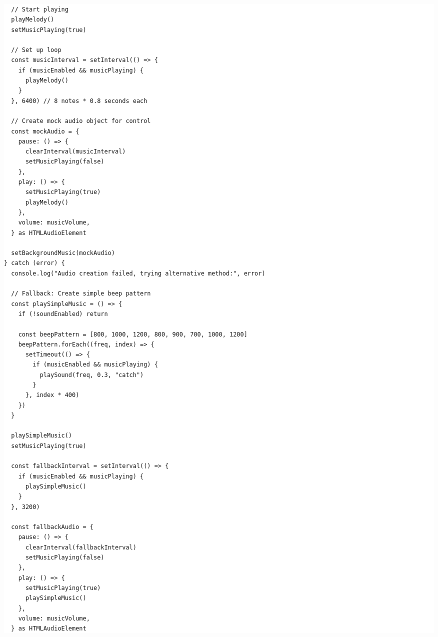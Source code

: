       // Start playing
      playMelody()
      setMusicPlaying(true)

      // Set up loop
      const musicInterval = setInterval(() => {
        if (musicEnabled && musicPlaying) {
          playMelody()
        }
      }, 6400) // 8 notes * 0.8 seconds each

      // Create mock audio object for control
      const mockAudio = {
        pause: () => {
          clearInterval(musicInterval)
          setMusicPlaying(false)
        },
        play: () => {
          setMusicPlaying(true)
          playMelody()
        },
        volume: musicVolume,
      } as HTMLAudioElement

      setBackgroundMusic(mockAudio)
    } catch (error) {
      console.log("Audio creation failed, trying alternative method:", error)

      // Fallback: Create simple beep pattern
      const playSimpleMusic = () => {
        if (!soundEnabled) return

        const beepPattern = [800, 1000, 1200, 800, 900, 700, 1000, 1200]
        beepPattern.forEach((freq, index) => {
          setTimeout(() => {
            if (musicEnabled && musicPlaying) {
              playSound(freq, 0.3, "catch")
            }
          }, index * 400)
        })
      }

      playSimpleMusic()
      setMusicPlaying(true)

      const fallbackInterval = setInterval(() => {
        if (musicEnabled && musicPlaying) {
          playSimpleMusic()
        }
      }, 3200)

      const fallbackAudio = {
        pause: () => {
          clearInterval(fallbackInterval)
          setMusicPlaying(false)
        },
        play: () => {
          setMusicPlaying(true)
          playSimpleMusic()
        },
        volume: musicVolume,
      } as HTMLAudioElement
